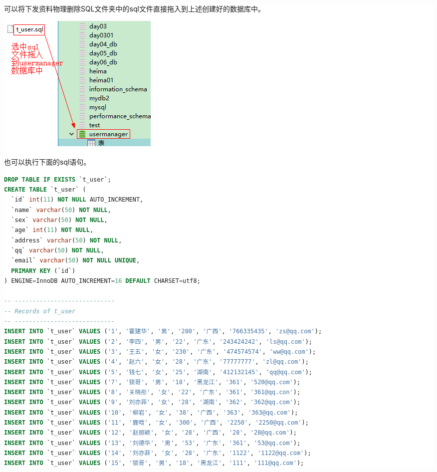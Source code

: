 可以将下发资料物理删除SQL文件夹中的sql文件直接拖入到上述创建好的数据库中。

![](img/综合练习sql脚本.bmp)



也可以执行下面的sql语句。

```sql
DROP TABLE IF EXISTS `t_user`;
CREATE TABLE `t_user` (
  `id` int(11) NOT NULL AUTO_INCREMENT,
  `name` varchar(50) NOT NULL,
  `sex` varchar(50) NOT NULL,
  `age` int(11) NOT NULL,
  `address` varchar(50) NOT NULL,
  `qq` varchar(50) NOT NULL,
  `email` varchar(50) NOT NULL UNIQUE,
  PRIMARY KEY (`id`)
) ENGINE=InnoDB AUTO_INCREMENT=16 DEFAULT CHARSET=utf8;

-- ----------------------------
-- Records of t_user
-- ----------------------------
INSERT INTO `t_user` VALUES ('1', '霍建华', '男', '280', '广西', '766335435', 'zs@qq.com');
INSERT INTO `t_user` VALUES ('2', '李四', '男', '22', '广东', '243424242', 'ls@qq.com');
INSERT INTO `t_user` VALUES ('3', '王五', '女', '230', '广东', '474574574', 'ww@qq.com');
INSERT INTO `t_user` VALUES ('4', '赵六', '女', '28', '广东', '77777777', 'zl@qq.com');
INSERT INTO `t_user` VALUES ('5', '钱七', '女', '25', '湖南', '412132145', 'qq@qq.com');
INSERT INTO `t_user` VALUES ('7', '锁哥', '男', '18', '黑龙江', '361', '520@qq.com');
INSERT INTO `t_user` VALUES ('8', '关晓彤', '女', '22', '广东', '361', '361@qq.con');
INSERT INTO `t_user` VALUES ('9', '刘亦菲', '女', '28', '湖南', '362', '362@qq.com');
INSERT INTO `t_user` VALUES ('10', '柳岩', '女', '38', '广西', '363', '363@qq.com');
INSERT INTO `t_user` VALUES ('11', '鹿晗', '女', '300', '广西', '2250', '2250@qq.com');
INSERT INTO `t_user` VALUES ('12', '赵丽颖', '女', '28', '广西', '28', '28@qq.com');
INSERT INTO `t_user` VALUES ('13', '刘德华', '男', '53', '广东', '361', '53@qq.com');
INSERT INTO `t_user` VALUES ('14', '刘亦菲', '女', '28', '广东', '1122', '1122@qq.com');
INSERT INTO `t_user` VALUES ('15', '锁哥', '男', '18', '黑龙江', '111', '111@qq.com');
```

